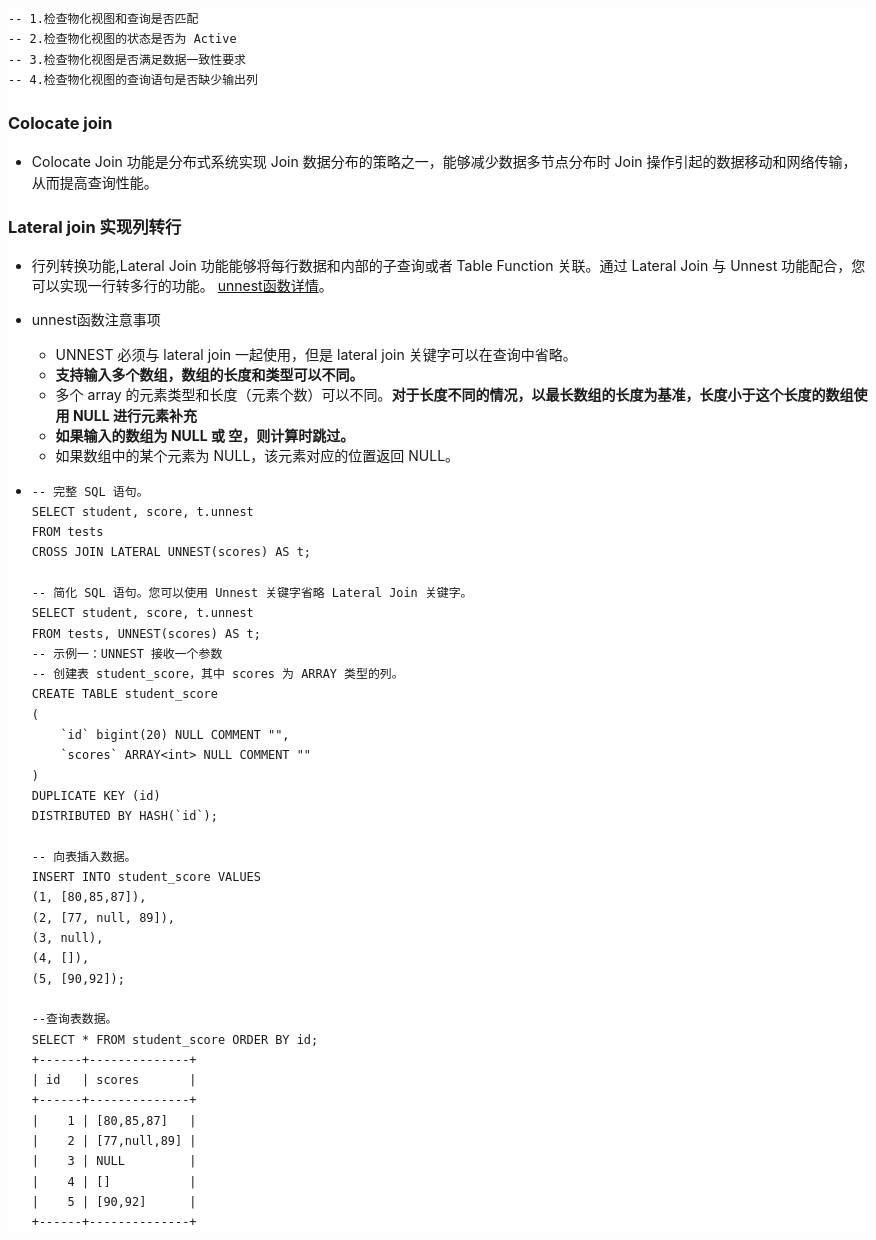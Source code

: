   ````
  -- 1.检查物化视图和查询是否匹配
  -- 2.检查物化视图的状态是否为 Active
  -- 3.检查物化视图是否满足数据一致性要求
  -- 4.检查物化视图的查询语句是否缺少输出列
  ````

### Colocate join

* Colocate Join 功能是分布式系统实现 Join 数据分布的策略之一，能够减少数据多节点分布时 Join 操作引起的数据移动和网络传输，从而提高查询性能。

### Lateral join 实现列转行

* 行列转换功能,Lateral Join 功能能够将每行数据和内部的子查询或者 Table Function 关联。通过 Lateral Join 与 Unnest 功能配合，您可以实现一行转多行的功能。 [unnest函数详情](https://docs.starrocks.io/zh/docs/3.0/sql-reference/sql-functions/array-functions/unnest/)。

* unnest函数注意事项

  - UNNEST 必须与 lateral join 一起使用，但是 lateral join 关键字可以在查询中省略。
  - **支持输入多个数组，数组的长度和类型可以不同。**
  - 多个 array 的元素类型和长度（元素个数）可以不同。**对于长度不同的情况，以最长数组的长度为基准，长度小于这个长度的数组使用 NULL 进行元素补充**
  - **如果输入的数组为 NULL 或 空，则计算时跳过。**
  - 如果数组中的某个元素为 NULL，该元素对应的位置返回 NULL。

* ````sqlite
  -- 完整 SQL 语句。
  SELECT student, score, t.unnest
  FROM tests
  CROSS JOIN LATERAL UNNEST(scores) AS t;
  
  -- 简化 SQL 语句。您可以使用 Unnest 关键字省略 Lateral Join 关键字。
  SELECT student, score, t.unnest
  FROM tests, UNNEST(scores) AS t;
  -- 示例一：UNNEST 接收一个参数
  -- 创建表 student_score，其中 scores 为 ARRAY 类型的列。
  CREATE TABLE student_score
  (
      `id` bigint(20) NULL COMMENT "",
      `scores` ARRAY<int> NULL COMMENT ""
  )
  DUPLICATE KEY (id)
  DISTRIBUTED BY HASH(`id`);
  
  -- 向表插入数据。
  INSERT INTO student_score VALUES
  (1, [80,85,87]),
  (2, [77, null, 89]),
  (3, null),
  (4, []),
  (5, [90,92]);
  
  --查询表数据。
  SELECT * FROM student_score ORDER BY id;
  +------+--------------+
  | id   | scores       |
  +------+--------------+
  |    1 | [80,85,87]   |
  |    2 | [77,null,89] |
  |    3 | NULL         |
  |    4 | []           |
  |    5 | [90,92]      |
  +------+--------------+
